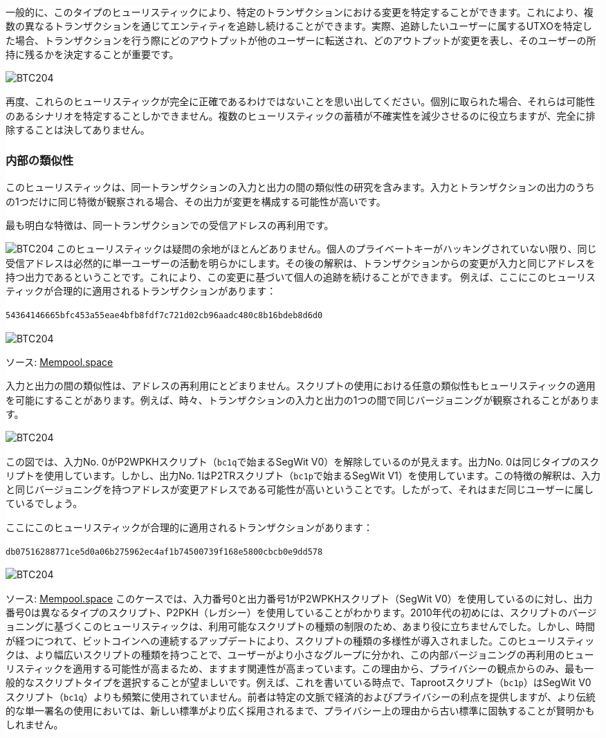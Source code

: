 一般的に、このタイプのヒューリスティックにより、特定のトランザクションにおける変更を特定することができます。これにより、複数の異なるトランザクションを通じてエンティティを追跡し続けることができます。実際、追跡したいユーザーに属するUTXOを特定した場合、トランザクションを行う際にどのアウトプットが他のユーザーに転送され、どのアウトプットが変更を表し、そのユーザーの所持に残るかを決定することが重要です。

![BTC204](assets/ja/33/01.webp)

再度、これらのヒューリスティックが完全に正確であるわけではないことを思い出してください。個別に取られた場合、それらは可能性のあるシナリオを特定することしかできません。複数のヒューリスティックの蓄積が不確実性を減少させるのに役立ちますが、完全に排除することは決してありません。

### 内部の類似性

このヒューリスティックは、同一トランザクションの入力と出力の間の類似性の研究を含みます。入力とトランザクションの出力のうちの1つだけに同じ特徴が観察される場合、その出力が変更を構成する可能性が高いです。

最も明白な特徴は、同一トランザクションでの受信アドレスの再利用です。

![BTC204](assets/ja/33/02.webp)
このヒューリスティックは疑問の余地がほとんどありません。個人のプライベートキーがハッキングされていない限り、同じ受信アドレスは必然的に単一ユーザーの活動を明らかにします。その後の解釈は、トランザクションからの変更が入力と同じアドレスを持つ出力であるということです。これにより、この変更に基づいて個人の追跡を続けることができます。
例えば、ここにこのヒューリスティックが合理的に適用されるトランザクションがあります：

```plaintext
54364146665bfc453a55eae4bfb8fdf7c721d02cb96aadc480c8b16bdeb8d6d0
```

![BTC204](assets/notext/33/03.webp)

ソース: [Mempool.space](https://mempool.space/tx/54364146665bfc453a55eae4bfb8fdf7c721d02cb96aadc480c8b16bdeb8d6d0)

入力と出力の間の類似性は、アドレスの再利用にとどまりません。スクリプトの使用における任意の類似性もヒューリスティックの適用を可能にすることがあります。例えば、時々、トランザクションの入力と出力の1つの間で同じバージョニングが観察されることがあります。

![BTC204](assets/ja/33/04.webp)

この図では、入力No. 0がP2WPKHスクリプト（`bc1q`で始まるSegWit V0）を解除しているのが見えます。出力No. 0は同じタイプのスクリプトを使用しています。しかし、出力No. 1はP2TRスクリプト（`bc1p`で始まるSegWit V1）を使用しています。この特徴の解釈は、入力と同じバージョニングを持つアドレスが変更アドレスである可能性が高いということです。したがって、それはまだ同じユーザーに属しているでしょう。

ここにこのヒューリスティックが合理的に適用されるトランザクションがあります：

```plaintext
db07516288771ce5d0a06b275962ec4af1b74500739f168e5800cbcb0e9dd578
```

![BTC204](assets/notext/33/05.webp)

ソース: [Mempool.space](https://mempool.space/tx/db07516288771ce5d0a06b275962ec4af1b74500739f168e5800cbcb0e9dd578)
このケースでは、入力番号0と出力番号1がP2WPKHスクリプト（SegWit V0）を使用しているのに対し、出力番号0は異なるタイプのスクリプト、P2PKH（レガシー）を使用していることがわかります。2010年代の初めには、スクリプトのバージョニングに基づくこのヒューリスティックは、利用可能なスクリプトの種類の制限のため、あまり役に立ちませんでした。しかし、時間が経つにつれて、ビットコインへの連続するアップデートにより、スクリプトの種類の多様性が導入されました。このヒューリスティックは、より幅広いスクリプトの種類を持つことで、ユーザーがより小さなグループに分かれ、この内部バージョニングの再利用のヒューリスティックを適用する可能性が高まるため、ますます関連性が高まっています。この理由から、プライバシーの観点からのみ、最も一般的なスクリプトタイプを選択することが望ましいです。例えば、これを書いている時点で、Taprootスクリプト（`bc1p`）はSegWit V0スクリプト（`bc1q`）よりも頻繁に使用されていません。前者は特定の文脈で経済的およびプライバシーの利点を提供しますが、より伝統的な単一署名の使用においては、新しい標準がより広く採用されるまで、プライバシー上の理由から古い標準に固執することが賢明かもしれません。
